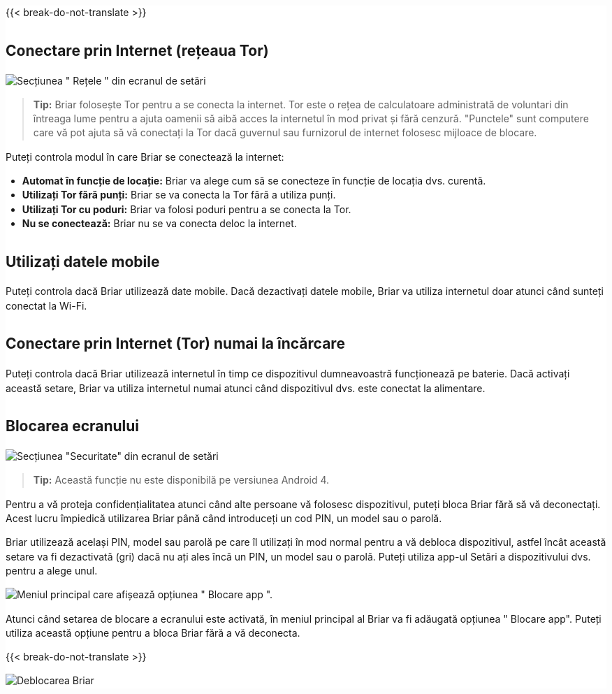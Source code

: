 {{< break-do-not-translate >}}

## Conectare prin Internet (rețeaua Tor)

![Secțiunea " Rețele " din ecranul de setări](/img/manual_tor_settings-cropped.png)

> **Tip:** Briar folosește Tor pentru a se conecta la internet. Tor este o rețea de calculatoare administrată de voluntari din întreaga lume pentru a ajuta oamenii să aibă acces la internetul în mod privat și fără cenzură. "Punctele" sunt computere care vă pot ajuta să vă conectați la Tor dacă guvernul sau furnizorul de internet folosesc mijloace de blocare.

Puteți controla modul în care Briar se conectează la internet:

* **Automat în funcție de locație:** Briar va alege cum să se conecteze în funcție de locația dvs. curentă.
* **Utilizați Tor fără punți:** Briar se va conecta la Tor fără a utiliza punți.
* **Utilizați Tor cu poduri:** Briar va folosi poduri pentru a se conecta la Tor.
* **Nu se conectează:** Briar nu se va conecta deloc la internet.

## Utilizați datele mobile

Puteți controla dacă Briar utilizează date mobile. Dacă dezactivați datele mobile, Briar va utiliza internetul doar atunci când sunteți conectat la Wi-Fi.

## Conectare prin Internet (Tor) numai la încărcare

Puteți controla dacă Briar utilizează internetul în timp ce dispozitivul dumneavoastră funcționează pe baterie. Dacă activați această setare, Briar va utiliza internetul numai atunci când dispozitivul dvs. este conectat la alimentare.

## Blocarea ecranului

![Secțiunea "Securitate" din ecranul de setări](/img/manual_app_lock-cropped.png)

> **Tip:** Această funcție nu este disponibilă pe versiunea Android 4.

Pentru a vă proteja confidențialitatea atunci când alte persoane vă folosesc dispozitivul, puteți bloca Briar fără să vă deconectați. Acest lucru împiedică utilizarea Briar până când introduceți un cod PIN, un model sau o parolă.

Briar utilizează același PIN, model sau parolă pe care îl utilizați în mod normal pentru a vă debloca dispozitivul, astfel încât această setare va fi dezactivată (gri) dacă nu ați ales încă un PIN, un model sau o parolă. Puteți utiliza app-ul Setări a dispozitivului dvs. pentru a alege unul.

![Meniul principal care afișează opțiunea " Blocare app ".](/img/manual_app_lock_nav_drawer-cropped.png)

Atunci când setarea de blocare a ecranului este activată, în meniul principal al Briar va fi adăugată opțiunea " Blocare app". Puteți utiliza această opțiune pentru a bloca Briar fără a vă deconecta.

{{< break-do-not-translate >}}

![Deblocarea Briar](/img/manual_app_lock_keyguard.png)
